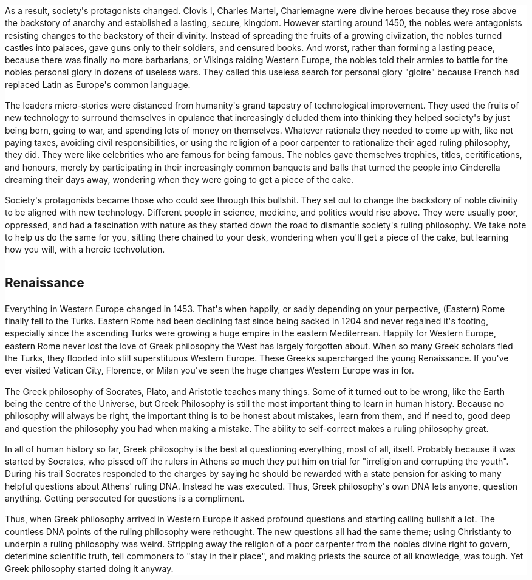 As a result, society's protagonists changed. Clovis I, Charles Martel, Charlemagne were divine heroes because they rose above the backstory of anarchy and established a lasting, secure, kingdom. However starting around 1450, the nobles were antagonists resisting changes to the backstory of their divinity. Instead of spreading the fruits of a growing civiization, the nobles turned castles into palaces, gave guns only to their soldiers, and censured books. And worst, rather than forming a lasting peace, because there was finally no more barbarians, or Vikings raiding Western Europe, the nobles told their armies to  battle for the nobles personal glory in dozens of useless wars. They called this useless search for personal glory "gloire" because French had replaced Latin as Europe's common language.

The leaders micro-stories were distanced from humanity's grand tapestry of technological improvement. They used the fruits of new technology to surround themselves in opulance that increasingly deluded them into thinking they helped society's by just being born, going to war, and spending lots of money on themselves. Whatever rationale they needed to come up with, like not paying taxes, avoiding civil responsibilities, or using the religion of a poor carpenter to rationalize their aged ruling philosophy, they did. They were like celebrities who are famous for being famous. The nobles gave themselves trophies, titles, ceritifications, and honours, merely by participating in their increasingly common banquets and balls that turned the people into Cinderella dreaming their days away, wondering when they were going to get a piece of the cake.

Society's protagonists became those who could see through this bullshit. They set out to change the backstory of noble divinity to be aligned with new technology. Different people in science, medicine, and politics would rise above. They were usually poor, oppressed, and had a fascination with nature as they started down the road to dismantle society's ruling philosophy. We take note to help us do the same for you, sitting there chained to your desk, wondering when you'll get a piece of the cake, but learning how you will, with a heroic techvolution.

## Renaissance

Everything in Western Europe changed in 1453. That's when happily, or sadly depending on your perpective, (Eastern) Rome finally fell to the Turks. Eastern Rome had been declining fast since being sacked in 1204 and never regained it's footing, especially since the ascending Turks were growing a huge empire in the eastern Mediterrean. Happily for Western Europe, eastern Rome never lost the love of Greek philosophy the West has largely forgotten about. When so many Greek scholars fled the Turks, they flooded into still superstituous Western Europe. These Greeks supercharged the young Renaissance. If you've ever visited Vatican City, Florence, or Milan you've seen the huge changes Western Europe was in for.

The Greek philosophy of Socrates, Plato, and Aristotle teaches many things. Some of it turned out to be wrong, like the Earth being the centre of the Universe, but Greek Philosophy is still the most important thing to learn in human history. Because no philosophy will always be right, the important thing is to be honest about mistakes, learn from them, and if need to, good deep and question the philosophy you had when making a mistake. The ability to self-correct makes a ruling philosophy great.

In all of human history so far, Greek philosophy is the best at questioning everything, most of all, itself. Probably because it was started by Socrates, who pissed off the rulers in Athens so much they put him on trial for "irreligion and corrupting the youth". During his trail Socrates responded to the charges by saying he should be rewarded with a state pension for asking to many helpful questions about Athens' ruling DNA. Instead he was executed. Thus, Greek philosophy's own DNA lets anyone, question anything. Getting persecuted for questions is a compliment.

Thus, when Greek philosophy arrived in Western Europe it asked profound questions and starting calling bullshit a lot. The countless DNA points of the ruling philosophy were rethought. The new questions all had the same theme; using Christianty to underpin a ruling philosophy was weird. Stripping away the religion of a poor carpenter from the nobles divine right to govern, deterimine scientific truth, tell commoners to "stay in their place", and making priests the source of all knowledge, was tough. Yet Greek philosophy started doing it anyway.
